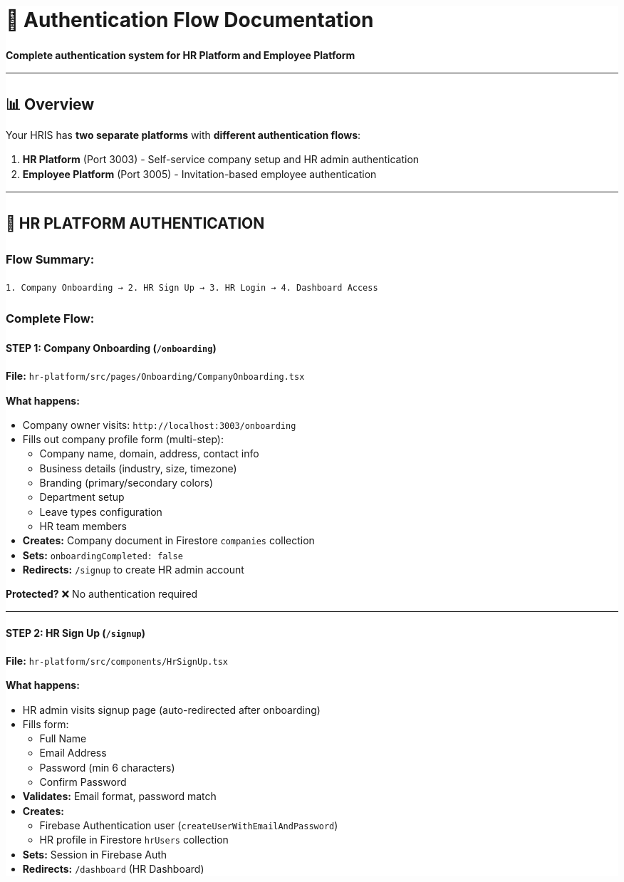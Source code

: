 # 🔐 Authentication Flow Documentation

**Complete authentication system for HR Platform and Employee Platform**

---

## 📊 Overview

Your HRIS has **two separate platforms** with **different authentication flows**:

1. **HR Platform** (Port 3003) - Self-service company setup and HR admin authentication
2. **Employee Platform** (Port 3005) - Invitation-based employee authentication

---

## 🏢 HR PLATFORM AUTHENTICATION

### **Flow Summary:**
```
1. Company Onboarding → 2. HR Sign Up → 3. HR Login → 4. Dashboard Access
```

### **Complete Flow:**

#### **STEP 1: Company Onboarding** (`/onboarding`)
**File:** `hr-platform/src/pages/Onboarding/CompanyOnboarding.tsx`

**What happens:**
- Company owner visits: `http://localhost:3003/onboarding`
- Fills out company profile form (multi-step):
  - Company name, domain, address, contact info
  - Business details (industry, size, timezone)
  - Branding (primary/secondary colors)
  - Department setup
  - Leave types configuration
  - HR team members
- **Creates:** Company document in Firestore `companies` collection
- **Sets:** `onboardingCompleted: false`
- **Redirects:** `/signup` to create HR admin account

**Protected?** ❌ No authentication required

---

#### **STEP 2: HR Sign Up** (`/signup`)
**File:** `hr-platform/src/components/HrSignUp.tsx`

**What happens:**
- HR admin visits signup page (auto-redirected after onboarding)
- Fills form:
  - Full Name
  - Email Address
  - Password (min 6 characters)
  - Confirm Password
- **Validates:** Email format, password match
- **Creates:**
  - Firebase Authentication user (`createUserWithEmailAndPassword`)
  - HR profile in Firestore `hrUsers` collection
- **Sets:** Session in Firebase Auth
- **Redirects:** `/dashboard` (HR Dashboard)
